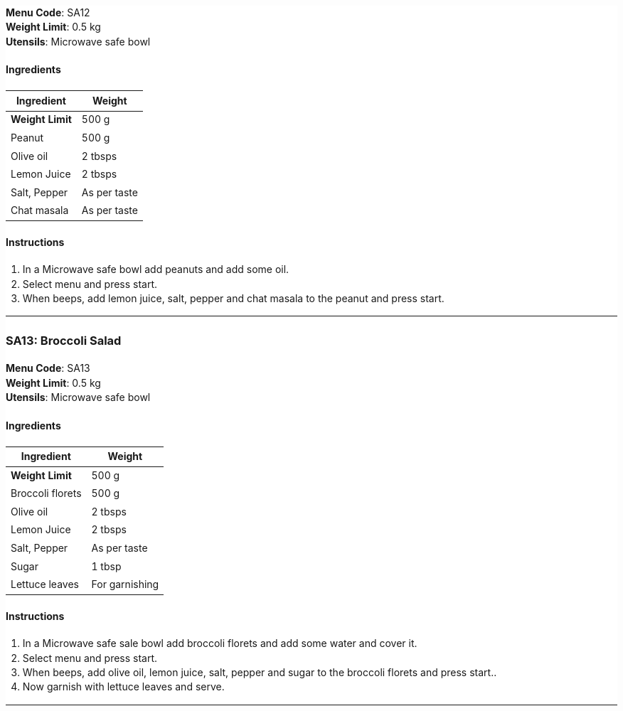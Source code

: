 **Menu Code**: SA12  
**Weight Limit**: 0.5 kg  
**Utensils**: Microwave safe bowl  

#### Ingredients

| Ingredient | Weight |
|------------|----------|
| **Weight Limit** | 500 g |
| Peanut | 500 g |
| Olive oil | 2 tbsps |
| Lemon Juice | 2 tbsps |
| Salt, Pepper | As per taste |
| Chat masala | As per taste |

#### Instructions

1. In a Microwave safe bowl add peanuts and add some oil.
2. Select menu and press start.
3. When beeps, add lemon juice, salt, pepper and chat masala to the peanut and press start.

---

### SA13: Broccoli Salad

**Menu Code**: SA13  
**Weight Limit**: 0.5 kg  
**Utensils**: Microwave safe bowl  

#### Ingredients

| Ingredient | Weight |
|------------|----------|
| **Weight Limit** | 500 g |
| Broccoli florets | 500 g |
| Olive oil | 2 tbsps |
| Lemon Juice | 2 tbsps |
| Salt, Pepper | As per taste |
| Sugar | 1 tbsp |
| Lettuce leaves | For garnishing |

#### Instructions

1. In a Microwave safe sale bowl add broccoli florets and add some water and cover it.
2. Select menu and press start.
3. When beeps, add olive oil, lemon juice, salt, pepper and sugar to the broccoli florets and press start..
4. Now garnish with lettuce leaves and serve.

---